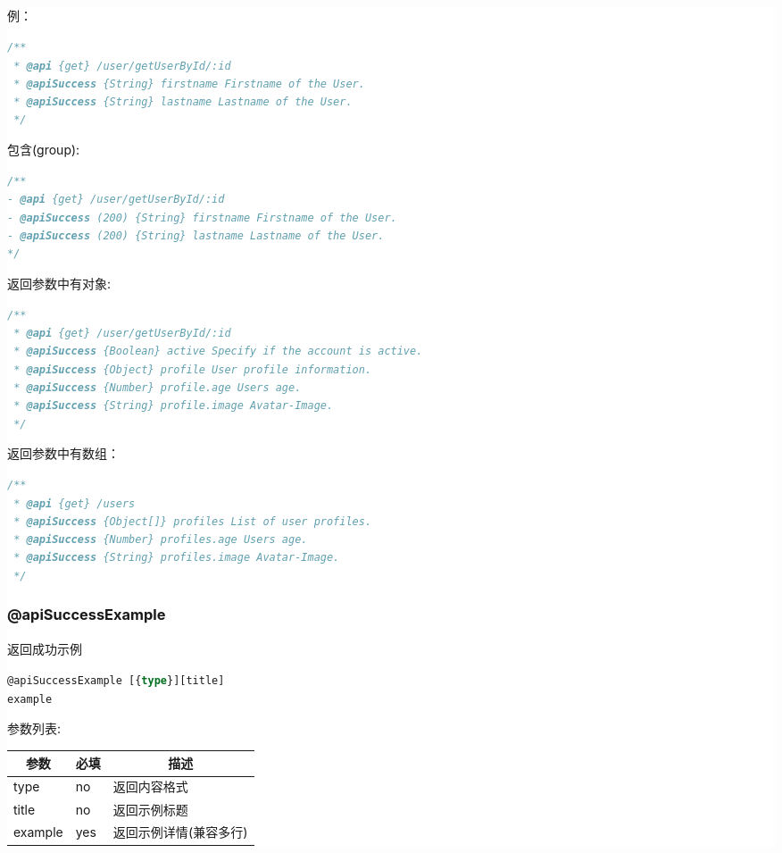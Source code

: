 例：

```ts
/**
 * @api {get} /user/getUserById/:id
 * @apiSuccess {String} firstname Firstname of the User.
 * @apiSuccess {String} lastname Lastname of the User.
 */
```

包含(group):

```ts
/**
- @api {get} /user/getUserById/:id
- @apiSuccess (200) {String} firstname Firstname of the User.
- @apiSuccess (200) {String} lastname Lastname of the User.
*/
```

返回参数中有对象:

```ts
/**
 * @api {get} /user/getUserById/:id
 * @apiSuccess {Boolean} active Specify if the account is active.
 * @apiSuccess {Object} profile User profile information.
 * @apiSuccess {Number} profile.age Users age.
 * @apiSuccess {String} profile.image Avatar-Image.
 */
```

返回参数中有数组：

```ts
/**
 * @api {get} /users
 * @apiSuccess {Object[]} profiles List of user profiles.
 * @apiSuccess {Number} profiles.age Users age.
 * @apiSuccess {String} profiles.image Avatar-Image.
 */
```

### @apiSuccessExample

返回成功示例

```ts
@apiSuccessExample [{type}][title]
example
```

参数列表:

| 参数    | 必填 | 描述                   |
| ------- | ---- | ---------------------- |
| type    | no   | 返回内容格式           |
| title   | no   | 返回示例标题           |
| example | yes  | 返回示例详情(兼容多行) |
